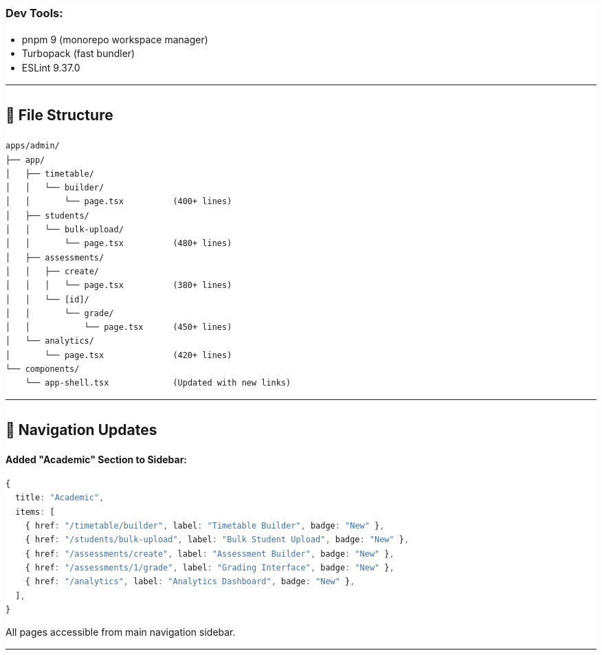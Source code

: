 ### Dev Tools:
- pnpm 9 (monorepo workspace manager)
- Turbopack (fast bundler)
- ESLint 9.37.0

---

## 📁 File Structure

```
apps/admin/
├── app/
│   ├── timetable/
│   │   └── builder/
│   │       └── page.tsx          (400+ lines)
│   ├── students/
│   │   └── bulk-upload/
│   │       └── page.tsx          (480+ lines)
│   ├── assessments/
│   │   ├── create/
│   │   │   └── page.tsx          (380+ lines)
│   │   └── [id]/
│   │       └── grade/
│   │           └── page.tsx      (450+ lines)
│   └── analytics/
│       └── page.tsx              (420+ lines)
└── components/
    └── app-shell.tsx             (Updated with new links)
```

---

## 🧭 Navigation Updates

**Added "Academic" Section to Sidebar:**
```typescript
{
  title: "Academic",
  items: [
    { href: "/timetable/builder", label: "Timetable Builder", badge: "New" },
    { href: "/students/bulk-upload", label: "Bulk Student Upload", badge: "New" },
    { href: "/assessments/create", label: "Assessment Builder", badge: "New" },
    { href: "/assessments/1/grade", label: "Grading Interface", badge: "New" },
    { href: "/analytics", label: "Analytics Dashboard", badge: "New" },
  ],
}
```

All pages accessible from main navigation sidebar.

---
